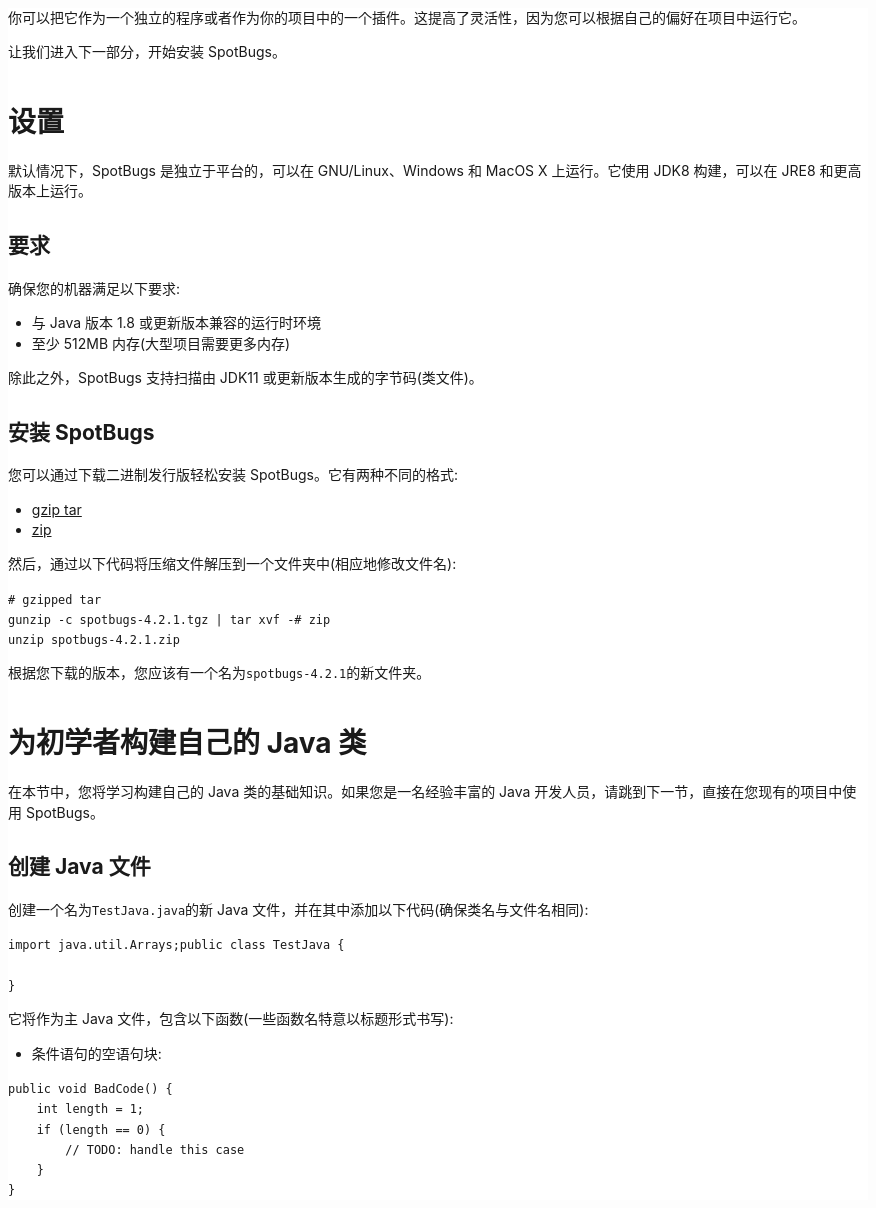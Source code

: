 你可以把它作为一个独立的程序或者作为你的项目中的一个插件。这提高了灵活性，因为您可以根据自己的偏好在项目中运行它。

让我们进入下一部分，开始安装 SpotBugs。

# 设置

默认情况下，SpotBugs 是独立于平台的，可以在 GNU/Linux、Windows 和 MacOS X 上运行。它使用 JDK8 构建，可以在 JRE8 和更高版本上运行。

## 要求

确保您的机器满足以下要求:

*   与 Java 版本 1.8 或更新版本兼容的运行时环境
*   至少 512MB 内存(大型项目需要更多内存)

除此之外，SpotBugs 支持扫描由 JDK11 或更新版本生成的字节码(类文件)。

## 安装 SpotBugs

您可以通过下载二进制发行版轻松安装 SpotBugs。它有两种不同的格式:

*   [gzip tar](https://github.com/spotbugs/spotbugs/releases/download/4.2.1/spotbugs-4.2.1.tgz)
*   [zip](https://github.com/spotbugs/spotbugs/releases/download/4.2.1/spotbugs-4.2.1.zip)

然后，通过以下代码将压缩文件解压到一个文件夹中(相应地修改文件名):

```
# gzipped tar
gunzip -c spotbugs-4.2.1.tgz | tar xvf -# zip
unzip spotbugs-4.2.1.zip
```

根据您下载的版本，您应该有一个名为`spotbugs-4.2.1`的新文件夹。

# 为初学者构建自己的 Java 类

在本节中，您将学习构建自己的 Java 类的基础知识。如果您是一名经验丰富的 Java 开发人员，请跳到下一节，直接在您现有的项目中使用 SpotBugs。

## 创建 Java 文件

创建一个名为`TestJava.java`的新 Java 文件，并在其中添加以下代码(确保类名与文件名相同):

```
import java.util.Arrays;public class TestJava {

}
```

它将作为主 Java 文件，包含以下函数(一些函数名特意以标题形式书写):

*   条件语句的空语句块:

```
public void BadCode() {
    int length = 1;
    if (length == 0) {
        // TODO: handle this case
    }
}
```
